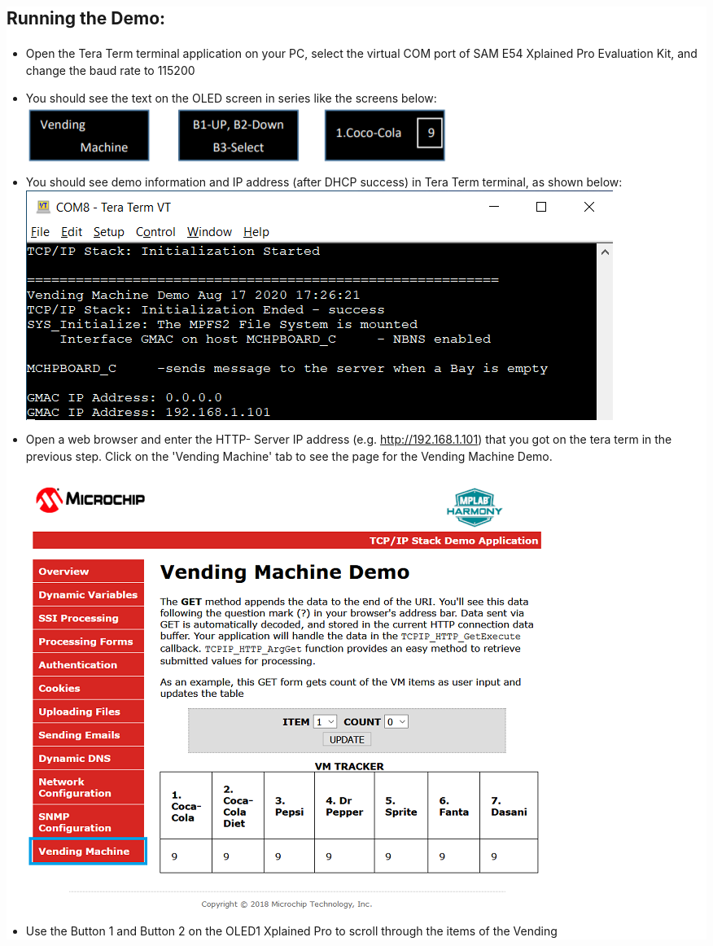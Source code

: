 ## Running the Demo:
- Open the Tera Term terminal application on your PC, select the virtual COM port of SAM E54 Xplained Pro Evaluation Kit, and change the baud rate to 115200
- You should see the text on the OLED screen in series like the screens below:
  <img src = "images/result_oled.png" width="519" height="69" align="middle">
- You should see demo information and IP address (after DHCP success) in Tera Term terminal, as shown below:  
  <img src = "images/result_terminal.png" width="721" height="282" align="middle">
- Open a web browser and enter the HTTP- Server IP address (e.g. http://192.168.1.101) that you got on the tera term in the previous step. Click on the 'Vending Machine' tab to see the page for the Vending Machine Demo.

  <img src = "images/result_webpage.png" width="637" height="535" align="middle">
- Use the Button 1 and Button 2 on the OLED1 Xplained Pro to scroll through the items of the Vending